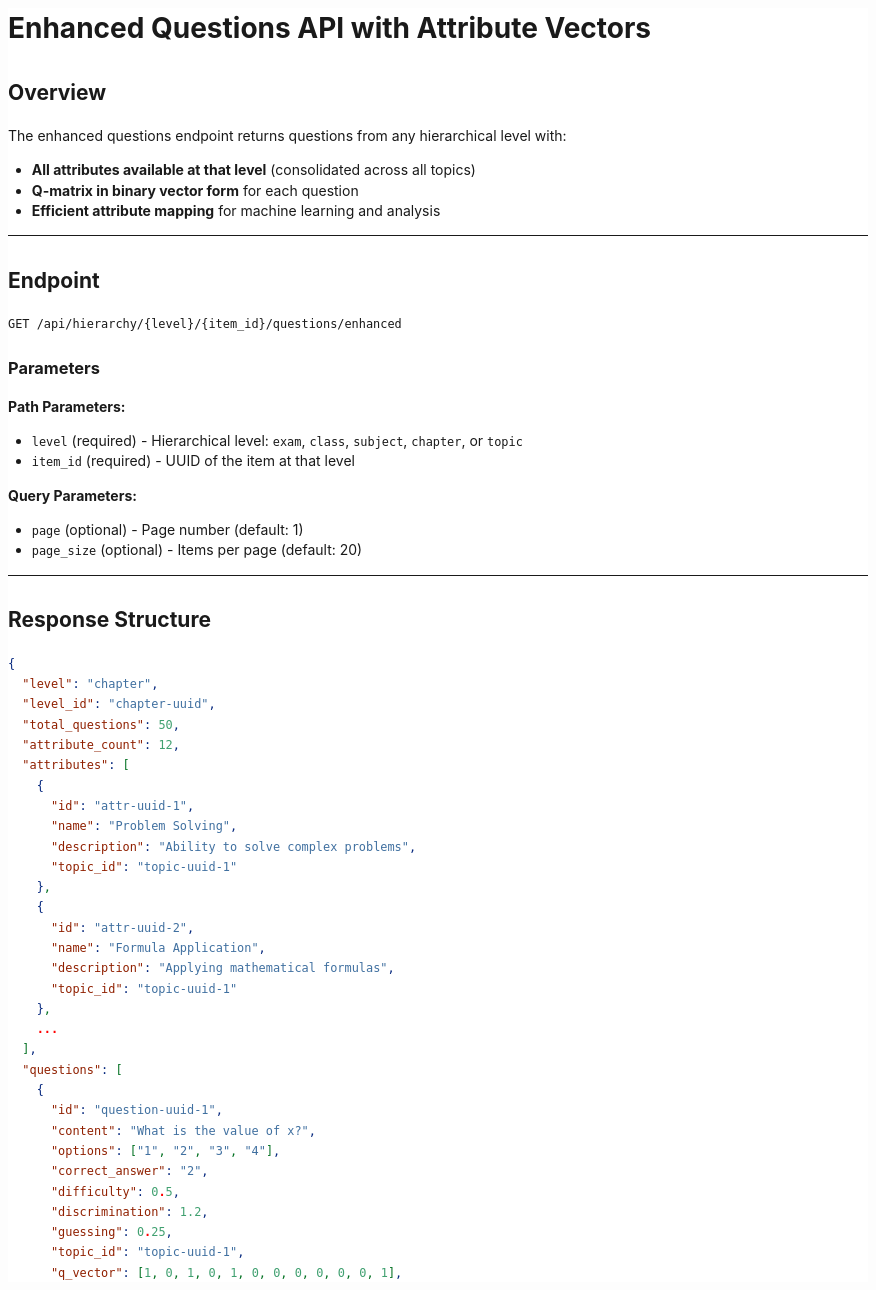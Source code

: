 # Enhanced Questions API with Attribute Vectors

## Overview

The enhanced questions endpoint returns questions from any hierarchical level with:
- **All attributes available at that level** (consolidated across all topics)
- **Q-matrix in binary vector form** for each question
- **Efficient attribute mapping** for machine learning and analysis

---

## Endpoint

```
GET /api/hierarchy/{level}/{item_id}/questions/enhanced
```

### Parameters

**Path Parameters:**
- `level` (required) - Hierarchical level: `exam`, `class`, `subject`, `chapter`, or `topic`
- `item_id` (required) - UUID of the item at that level

**Query Parameters:**
- `page` (optional) - Page number (default: 1)
- `page_size` (optional) - Items per page (default: 20)

---

## Response Structure

```json
{
  "level": "chapter",
  "level_id": "chapter-uuid",
  "total_questions": 50,
  "attribute_count": 12,
  "attributes": [
    {
      "id": "attr-uuid-1",
      "name": "Problem Solving",
      "description": "Ability to solve complex problems",
      "topic_id": "topic-uuid-1"
    },
    {
      "id": "attr-uuid-2",
      "name": "Formula Application",
      "description": "Applying mathematical formulas",
      "topic_id": "topic-uuid-1"
    },
    ...
  ],
  "questions": [
    {
      "id": "question-uuid-1",
      "content": "What is the value of x?",
      "options": ["1", "2", "3", "4"],
      "correct_answer": "2",
      "difficulty": 0.5,
      "discrimination": 1.2,
      "guessing": 0.25,
      "topic_id": "topic-uuid-1",
      "q_vector": [1, 0, 1, 0, 1, 0, 0, 0, 0, 0, 0, 1],
```